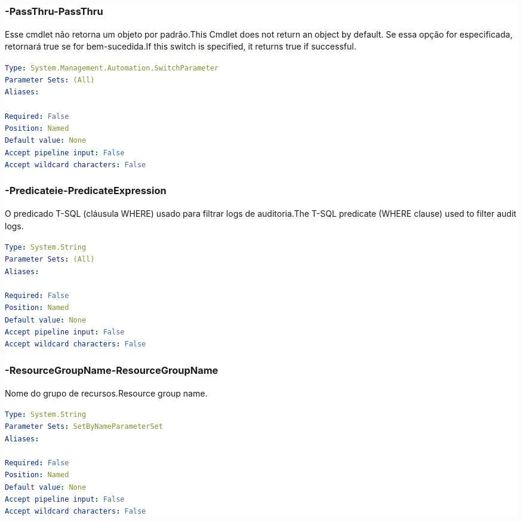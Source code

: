 ### <span data-ttu-id="ae9dd-140">-PassThru</span><span class="sxs-lookup"><span data-stu-id="ae9dd-140">-PassThru</span></span>
<span data-ttu-id="ae9dd-141">Esse cmdlet não retorna um objeto por padrão.</span><span class="sxs-lookup"><span data-stu-id="ae9dd-141">This Cmdlet does not return an object by default.</span></span>
<span data-ttu-id="ae9dd-142">Se essa opção for especificada, retornará true se for bem-sucedida.</span><span class="sxs-lookup"><span data-stu-id="ae9dd-142">If this switch is specified, it returns true if successful.</span></span>

```yaml
Type: System.Management.Automation.SwitchParameter
Parameter Sets: (All)
Aliases:

Required: False
Position: Named
Default value: None
Accept pipeline input: False
Accept wildcard characters: False
```

### <span data-ttu-id="ae9dd-143">-Predicateie</span><span class="sxs-lookup"><span data-stu-id="ae9dd-143">-PredicateExpression</span></span>
<span data-ttu-id="ae9dd-144">O predicado T-SQL (cláusula WHERE) usado para filtrar logs de auditoria.</span><span class="sxs-lookup"><span data-stu-id="ae9dd-144">The T-SQL predicate (WHERE clause) used to filter audit logs.</span></span>

```yaml
Type: System.String
Parameter Sets: (All)
Aliases:

Required: False
Position: Named
Default value: None
Accept pipeline input: False
Accept wildcard characters: False
```

### <span data-ttu-id="ae9dd-145">-ResourceGroupName</span><span class="sxs-lookup"><span data-stu-id="ae9dd-145">-ResourceGroupName</span></span>
<span data-ttu-id="ae9dd-146">Nome do grupo de recursos.</span><span class="sxs-lookup"><span data-stu-id="ae9dd-146">Resource group name.</span></span>

```yaml
Type: System.String
Parameter Sets: SetByNameParameterSet
Aliases:

Required: False
Position: Named
Default value: None
Accept pipeline input: False
Accept wildcard characters: False
```
